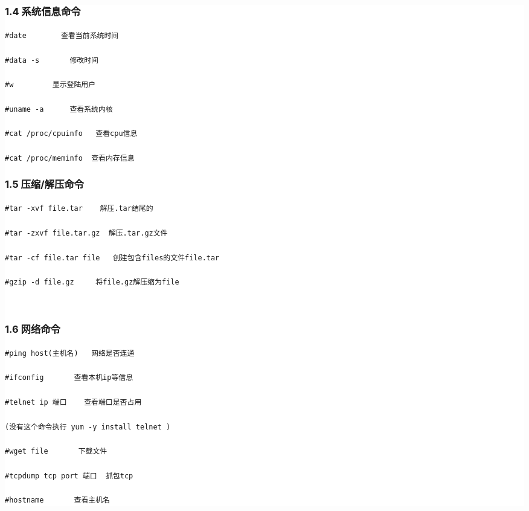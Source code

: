 ### 	

### 	1.4 系统信息命令

```
#date        查看当前系统时间

#data -s       修改时间

#w         显示登陆用户

#uname -a      查看系统内核

#cat /proc/cpuinfo   查看cpu信息

#cat /proc/meminfo  查看内存信息
```



### 	

### 	1.5 压缩/解压命令

```
#tar -xvf file.tar    解压.tar结尾的

#tar -zxvf file.tar.gz  解压.tar.gz文件

#tar -cf file.tar file   创建包含files的文件file.tar

#gzip -d file.gz     将file.gz解压缩为file
```

​	

### 	1.6 网络命令

```
#ping host(主机名)   网络是否连通

#ifconfig       查看本机ip等信息

#telnet ip 端口    查看端口是否占用

(没有这个命令执行 yum -y install telnet )

#wget file       下载文件   

#tcpdump tcp port 端口  抓包tcp

#hostname       查看主机名
```


